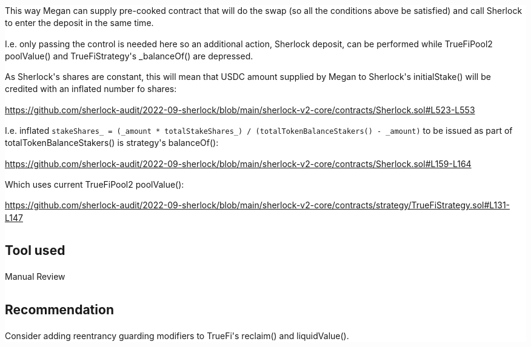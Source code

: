 This way Megan can supply pre-cooked contract that will do the swap (so all the conditions above be satisfied) and call Sherlock to enter the deposit in the same time.

I.e. only passing the control is needed here so an additional action, Sherlock deposit, can be performed while TrueFiPool2 poolValue() and TrueFiStrategy's _balanceOf() are depressed.

As Sherlock's shares are constant, this will mean that USDC amount supplied by Megan to Sherlock's initialStake() will be credited with an inflated number fo shares:

https://github.com/sherlock-audit/2022-09-sherlock/blob/main/sherlock-v2-core/contracts/Sherlock.sol#L523-L553

I.e. inflated `stakeShares_ = (_amount * totalStakeShares_) / (totalTokenBalanceStakers() - _amount)` to be issued as part of totalTokenBalanceStakers() is strategy's balanceOf():

https://github.com/sherlock-audit/2022-09-sherlock/blob/main/sherlock-v2-core/contracts/Sherlock.sol#L159-L164

Which uses current TrueFiPool2 poolValue():

https://github.com/sherlock-audit/2022-09-sherlock/blob/main/sherlock-v2-core/contracts/strategy/TrueFiStrategy.sol#L131-L147

## Tool used

Manual Review

## Recommendation

Consider adding reentrancy guarding modifiers to TrueFi's reclaim() and liquidValue().